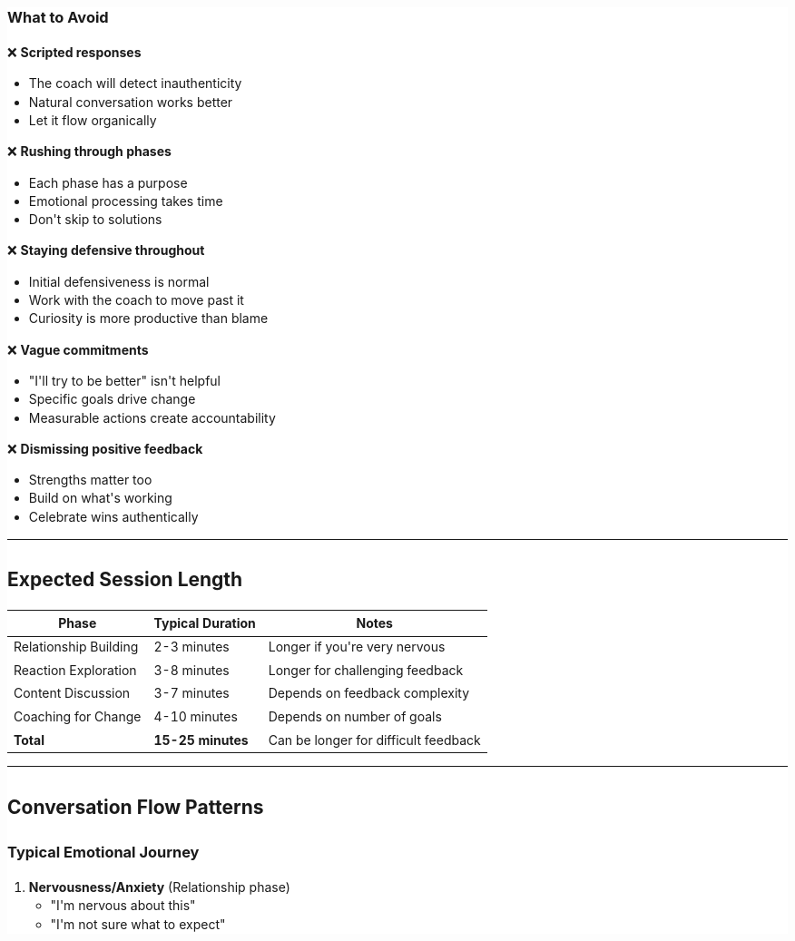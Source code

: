 ### What to Avoid

❌ **Scripted responses**
- The coach will detect inauthenticity
- Natural conversation works better
- Let it flow organically

❌ **Rushing through phases**
- Each phase has a purpose
- Emotional processing takes time
- Don't skip to solutions

❌ **Staying defensive throughout**
- Initial defensiveness is normal
- Work with the coach to move past it
- Curiosity is more productive than blame

❌ **Vague commitments**
- "I'll try to be better" isn't helpful
- Specific goals drive change
- Measurable actions create accountability

❌ **Dismissing positive feedback**
- Strengths matter too
- Build on what's working
- Celebrate wins authentically

---

## Expected Session Length

| Phase | Typical Duration | Notes |
|-------|-----------------|-------|
| Relationship Building | 2-3 minutes | Longer if you're very nervous |
| Reaction Exploration | 3-8 minutes | Longer for challenging feedback |
| Content Discussion | 3-7 minutes | Depends on feedback complexity |
| Coaching for Change | 4-10 minutes | Depends on number of goals |
| **Total** | **15-25 minutes** | Can be longer for difficult feedback |

---

## Conversation Flow Patterns

### Typical Emotional Journey

1. **Nervousness/Anxiety** (Relationship phase)
   - "I'm nervous about this"
   - "I'm not sure what to expect"
